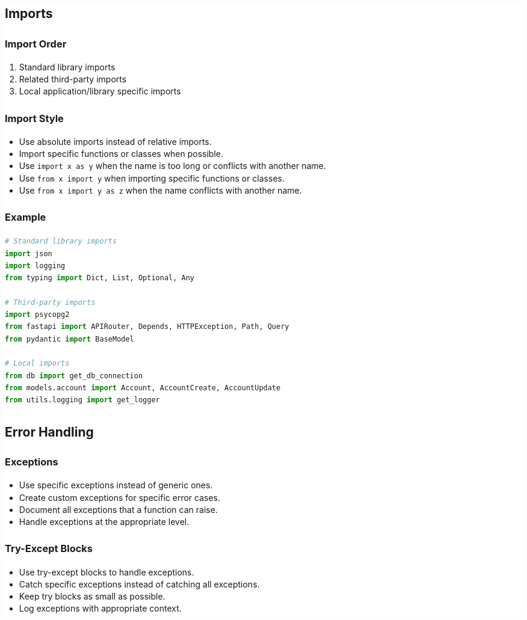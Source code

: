 ## Imports

### Import Order

1. Standard library imports
2. Related third-party imports
3. Local application/library specific imports

### Import Style

- Use absolute imports instead of relative imports.
- Import specific functions or classes when possible.
- Use `import x as y` when the name is too long or conflicts with another name.
- Use `from x import y` when importing specific functions or classes.
- Use `from x import y as z` when the name conflicts with another name.

### Example

```python
# Standard library imports
import json
import logging
from typing import Dict, List, Optional, Any

# Third-party imports
import psycopg2
from fastapi import APIRouter, Depends, HTTPException, Path, Query
from pydantic import BaseModel

# Local imports
from db import get_db_connection
from models.account import Account, AccountCreate, AccountUpdate
from utils.logging import get_logger
```

## Error Handling

### Exceptions

- Use specific exceptions instead of generic ones.
- Create custom exceptions for specific error cases.
- Document all exceptions that a function can raise.
- Handle exceptions at the appropriate level.

### Try-Except Blocks

- Use try-except blocks to handle exceptions.
- Catch specific exceptions instead of catching all exceptions.
- Keep try blocks as small as possible.
- Log exceptions with appropriate context.

